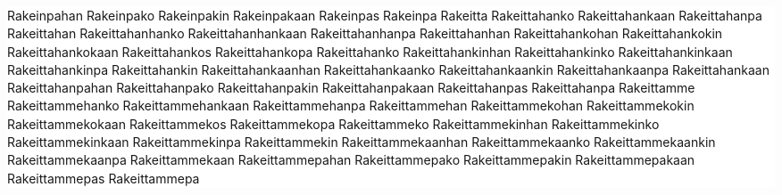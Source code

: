 Rakeinpahan
Rakeinpako
Rakeinpakin
Rakeinpakaan
Rakeinpas
Rakeinpa
Rakeitta
Rakeittahanko
Rakeittahankaan
Rakeittahanpa
Rakeittahan
Rakeittahanhanko
Rakeittahanhankaan
Rakeittahanhanpa
Rakeittahanhan
Rakeittahankohan
Rakeittahankokin
Rakeittahankokaan
Rakeittahankos
Rakeittahankopa
Rakeittahanko
Rakeittahankinhan
Rakeittahankinko
Rakeittahankinkaan
Rakeittahankinpa
Rakeittahankin
Rakeittahankaanhan
Rakeittahankaanko
Rakeittahankaankin
Rakeittahankaanpa
Rakeittahankaan
Rakeittahanpahan
Rakeittahanpako
Rakeittahanpakin
Rakeittahanpakaan
Rakeittahanpas
Rakeittahanpa
Rakeittamme
Rakeittammehanko
Rakeittammehankaan
Rakeittammehanpa
Rakeittammehan
Rakeittammekohan
Rakeittammekokin
Rakeittammekokaan
Rakeittammekos
Rakeittammekopa
Rakeittammeko
Rakeittammekinhan
Rakeittammekinko
Rakeittammekinkaan
Rakeittammekinpa
Rakeittammekin
Rakeittammekaanhan
Rakeittammekaanko
Rakeittammekaankin
Rakeittammekaanpa
Rakeittammekaan
Rakeittammepahan
Rakeittammepako
Rakeittammepakin
Rakeittammepakaan
Rakeittammepas
Rakeittammepa